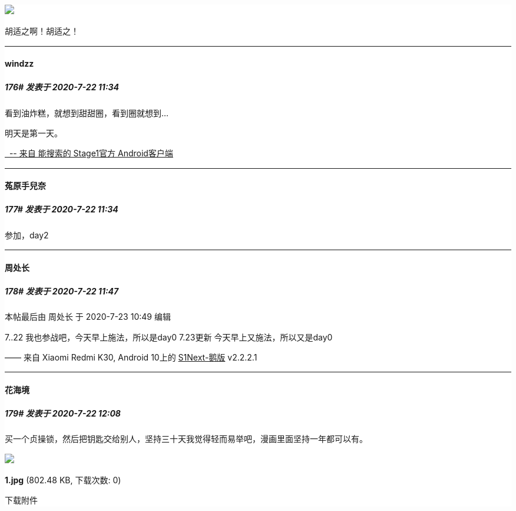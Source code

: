 
<img src="https://static.saraba1st.com/image/smiley/face2017/048.png" referrerpolicy="no-referrer">

胡适之啊！胡适之！


-----

####  windzz  
##### 176#       发表于 2020-7-22 11:34


看到油炸糕，就想到甜甜圈，看到圈就想到...

明天是第一天。

[  -- 来自 能搜索的 Stage1官方 Android客户端](https://www.coolapk.com/apk/140634)


-----

####  菟原手兒奈  
##### 177#       发表于 2020-7-22 11:34


参加，day2


-----

####  周处长  
##### 178#       发表于 2020-7-22 11:47


 本帖最后由 周处长 于 2020-7-23 10:49 编辑 

7..22
我也参战吧，今天早上施法，所以是day0
7.23更新
今天早上又施法，所以又是day0

—— 来自 Xiaomi Redmi K30, Android 10上的 [S1Next-鹅版](https://github.com/ykrank/S1-Next/releases) v2.2.2.1


-----

####  花海境  
##### 179#       发表于 2020-7-22 12:08


买一个贞操锁，然后把钥匙交给别人，坚持三十天我觉得轻而易举吧，漫画里面坚持一年都可以有。

<img src="https://img.saraba1st.com/forum/202007/22/120607b86r6b0y96612981.jpg" referrerpolicy="no-referrer">


<strong>1.jpg</strong> (802.48 KB, 下载次数: 0)

下载附件
